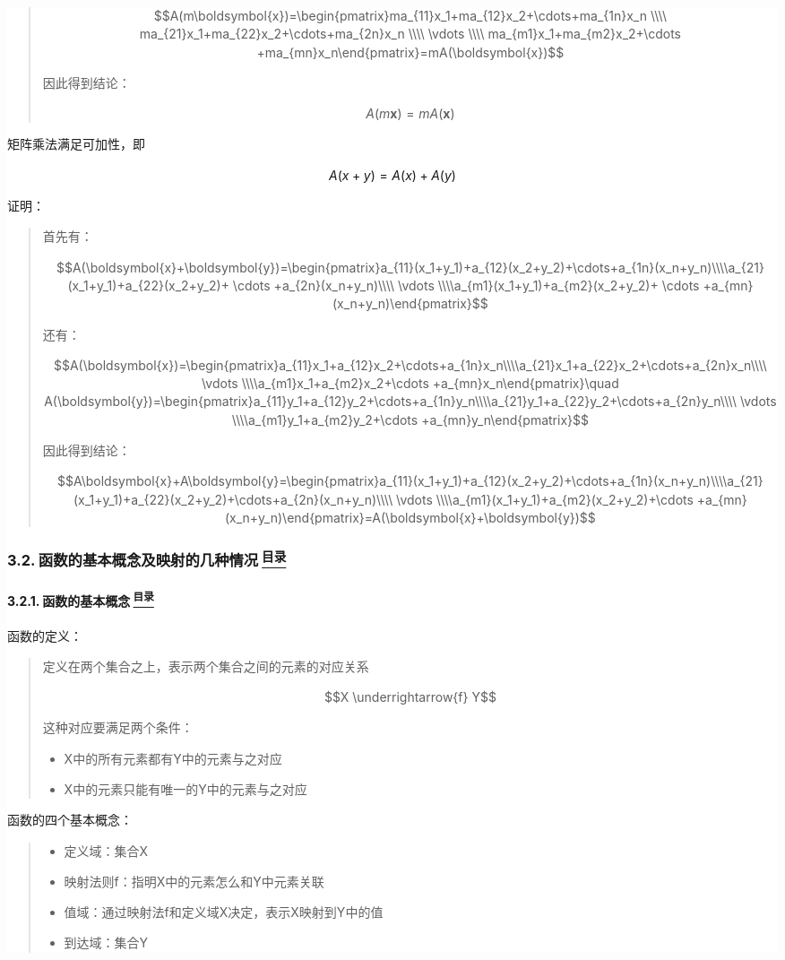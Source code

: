 > $$A(m\boldsymbol{x})=\begin{pmatrix}ma_{11}x_1+ma_{12}x_2+\cdots+ma_{1n}x_n \\\\ ma_{21}x_1+ma_{22}x_2+\cdots+ma_{2n}x_n \\\\ \vdots \\\\ ma_{m1}x_1+ma_{m2}x_2+\cdots +ma_{mn}x_n\end{pmatrix}=mA(\boldsymbol{x})$$
>
> 因此得到结论：
>
> $$A(m\boldsymbol{x})=mA(\boldsymbol{x})$$

矩阵乘法满足可加性，即

$$A(x+y)=A(x)+A(y)$$

证明：

> 首先有：
>
> $$A(\boldsymbol{x}+\boldsymbol{y})=\begin{pmatrix}a_{11}(x_1+y_1)+a_{12}(x_2+y_2)+\cdots+a_{1n}(x_n+y_n)\\\\a_{21}(x_1+y_1)+a_{22}(x_2+y_2)+ \cdots +a_{2n}(x_n+y_n)\\\\ \vdots \\\\a_{m1}(x_1+y_1)+a_{m2}(x_2+y_2)+ \cdots +a_{mn}(x_n+y_n)\end{pmatrix}$$
>
> 还有：
>
> $$A(\boldsymbol{x})=\begin{pmatrix}a_{11}x_1+a_{12}x_2+\cdots+a_{1n}x_n\\\\a_{21}x_1+a_{22}x_2+\cdots+a_{2n}x_n\\\\ \vdots \\\\a_{m1}x_1+a_{m2}x_2+\cdots +a_{mn}x_n\end{pmatrix}\quad A(\boldsymbol{y})=\begin{pmatrix}a_{11}y_1+a_{12}y_2+\cdots+a_{1n}y_n\\\\a_{21}y_1+a_{22}y_2+\cdots+a_{2n}y_n\\\\ \vdots \\\\a_{m1}y_1+a_{m2}y_2+\cdots +a_{mn}y_n\end{pmatrix}$$
>
> 因此得到结论：
>
> $$A\boldsymbol{x}+A\boldsymbol{y}=\begin{pmatrix}a_{11}(x_1+y_1)+a_{12}(x_2+y_2)+\cdots+a_{1n}(x_n+y_n)\\\\a_{21}(x_1+y_1)+a_{22}(x_2+y_2)+\cdots+a_{2n}(x_n+y_n)\\\\ \vdots \\\\a_{m1}(x_1+y_1)+a_{m2}(x_2+y_2)+\cdots +a_{mn}(x_n+y_n)\end{pmatrix}=A(\boldsymbol{x}+\boldsymbol{y})$$

<a name="basic-conception-of-function-and-mapping-types"><h3>3.2. 函数的基本概念及映射的几种情况 [<sup>目录</sup>](#content)</h3></a>

<a name="basic-conception-of-function"><h4>3.2.1. 函数的基本概念 [<sup>目录</sup>](#content)</h4></a>

函数的定义：

> 定义在两个集合之上，表示两个集合之间的元素的对应关系
>
> $$X \underrightarrow{f} Y$$
>
> 这种对应要满足两个条件：
>
> - X中的所有元素都有Y中的元素与之对应
>
> - X中的元素只能有唯一的Y中的元素与之对应

函数的四个基本概念：

> - 定义域：集合X
>
> - 映射法则f：指明X中的元素怎么和Y中元素关联
>
> - 值域：通过映射法f和定义域X决定，表示X映射到Y中的值
>
> - 到达域：集合Y
